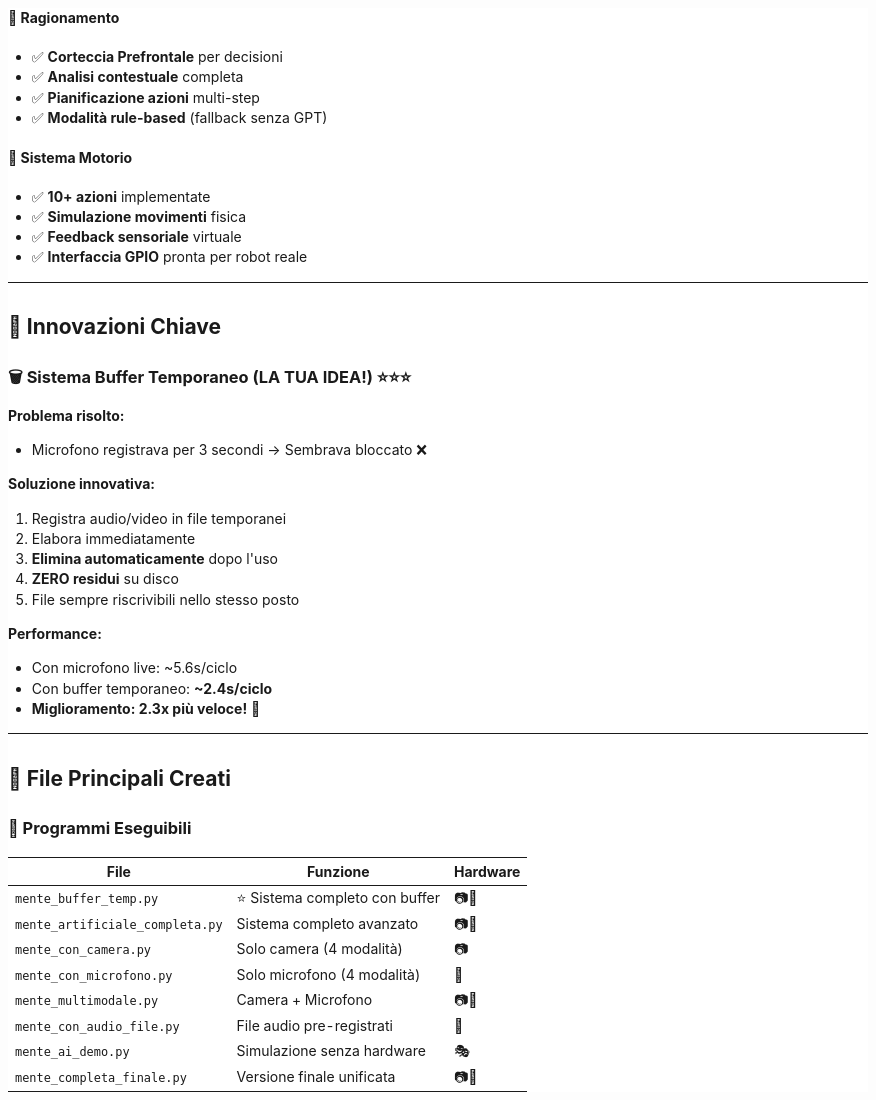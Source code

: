 #### 🧠 Ragionamento
- ✅ **Corteccia Prefrontale** per decisioni
- ✅ **Analisi contestuale** completa
- ✅ **Pianificazione azioni** multi-step
- ✅ **Modalità rule-based** (fallback senza GPT)

#### 🦾 Sistema Motorio
- ✅ **10+ azioni** implementate
- ✅ **Simulazione movimenti** fisica
- ✅ **Feedback sensoriale** virtuale
- ✅ **Interfaccia GPIO** pronta per robot reale

---

## 🚀 Innovazioni Chiave

### 🗑️ **Sistema Buffer Temporaneo** (LA TUA IDEA!) ⭐⭐⭐

**Problema risolto:**
- Microfono registrava per 3 secondi → Sembrava bloccato ❌

**Soluzione innovativa:**
1. Registra audio/video in file temporanei
2. Elabora immediatamente
3. **Elimina automaticamente** dopo l'uso
4. **ZERO residui** su disco
5. File sempre riscrivibili nello stesso posto

**Performance:**
- Con microfono live: ~5.6s/ciclo
- Con buffer temporaneo: **~2.4s/ciclo** 
- **Miglioramento: 2.3x più veloce!** 🚀

---

## 📂 File Principali Creati

### 🎯 Programmi Eseguibili

| File | Funzione | Hardware |
|------|----------|----------|
| `mente_buffer_temp.py` | ⭐ Sistema completo con buffer | 📷🎤 |
| `mente_artificiale_completa.py` | Sistema completo avanzato | 📷🎤 |
| `mente_con_camera.py` | Solo camera (4 modalità) | 📷 |
| `mente_con_microfono.py` | Solo microfono (4 modalità) | 🎤 |
| `mente_multimodale.py` | Camera + Microfono | 📷🎤 |
| `mente_con_audio_file.py` | File audio pre-registrati | 📂 |
| `mente_ai_demo.py` | Simulazione senza hardware | 🎭 |
| `mente_completa_finale.py` | Versione finale unificata | 📷🎤 |
